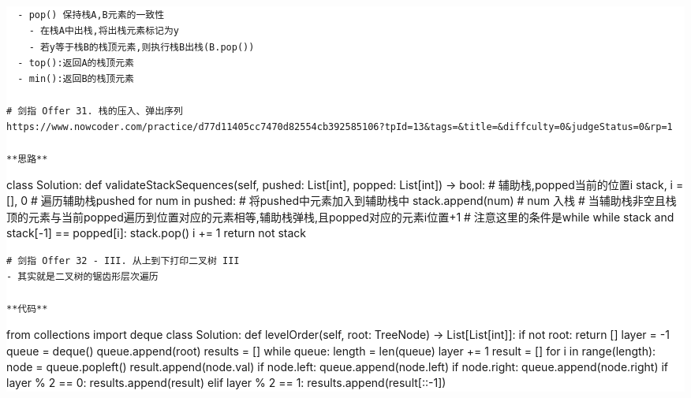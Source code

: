 ```
  - pop() 保持栈A,B元素的一致性
    - 在栈A中出栈,将出栈元素标记为y
    - 若y等于栈B的栈顶元素,则执行栈B出栈(B.pop())
  - top():返回A的栈顶元素
  - min():返回B的栈顶元素
  
# 剑指 Offer 31. 栈的压入、弹出序列
https://www.nowcoder.com/practice/d77d11405cc7470d82554cb392585106?tpId=13&tags=&title=&diffculty=0&judgeStatus=0&rp=1

**思路**
```
class Solution:
    def validateStackSequences(self, pushed: List[int], popped: List[int]) -> bool:
        # 辅助栈,popped当前的位置i
        stack, i = [], 0
        # 遍历辅助栈pushed
        for num in pushed:
            # 将pushed中元素加入到辅助栈中
            stack.append(num) # num 入栈
            # 当辅助栈非空且栈顶的元素与当前popped遍历到位置对应的元素相等,辅助栈弹栈,且popped对应的元素i位置+1
            # 注意这里的条件是while
            while stack and stack[-1] == popped[i]: 
                stack.pop()
                i += 1
        return not stack
```
# 剑指 Offer 32 - III. 从上到下打印二叉树 III
- 其实就是二叉树的锯齿形层次遍历
  
**代码**
```
from collections import deque
class Solution:
    def levelOrder(self, root: TreeNode) -> List[List[int]]:
        if not root: return []
        layer = -1
        queue = deque()
        queue.append(root)
        results = []
        while queue:
            length = len(queue)
            layer += 1
            result = []
            for i in range(length):
                node = queue.popleft()
                result.append(node.val)
                if node.left: queue.append(node.left)
                if node.right: queue.append(node.right)
            if layer % 2 == 0: results.append(result)
            elif layer % 2 == 1: results.append(result[::-1])
        